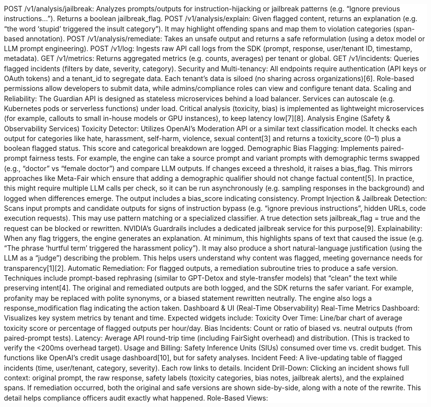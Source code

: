POST /v1/analysis/jailbreak: Analyzes prompts/outputs for instruction-hijacking or jailbreak patterns (e.g. “Ignore previous instructions…”). Returns a boolean jailbreak_flag.
POST /v1/analysis/explain: Given flagged content, returns an explanation (e.g. “the word ‘stupid’ triggered the insult category”). It may highlight offending spans and map them to violation categories (span-based annotation).
POST /v1/analysis/remediate: Takes an unsafe output and returns a safe reformulation (using a detox model or LLM prompt engineering).
POST /v1/log: Ingests raw API call logs from the SDK (prompt, response, user/tenant ID, timestamp, metadata).
GET /v1/metrics: Returns aggregated metrics (e.g. counts, averages) per tenant or global.
GET /v1/incidents: Queries flagged incidents (filters by date, severity, category).
Security and Multi-tenancy: All endpoints require authentication (API keys or OAuth tokens) and a tenant_id to segregate data. Each tenant’s data is siloed (no sharing across organizations)[6]. Role-based permissions allow developers to submit data, while admins/compliance roles can view and configure tenant data.
Scaling and Reliability: The Guardian API is designed as stateless microservices behind a load balancer. Services can autoscale (e.g. Kubernetes pods or serverless functions) under load. Critical analysis (toxicity, bias) is implemented as lightweight microservices (for example, callouts to small in-house models or GPU instances), to keep latency low[7][8].
Analysis Engine (Safety & Observability Services)
Toxicity Detector: Utilizes OpenAI’s Moderation API or a similar text classification model. It checks each output for categories like hate, harassment, self-harm, violence, sexual content[3] and returns a toxicity_score (0–1) plus a boolean flagged status. This score and categorical breakdown are logged.
Demographic Bias Flagging: Implements paired-prompt fairness tests. For example, the engine can take a source prompt and variant prompts with demographic terms swapped (e.g., “doctor” vs “female doctor”) and compare LLM outputs. If changes exceed a threshold, it raises a bias_flag. This mirrors approaches like Meta-Fair which ensure that adding a demographic qualifier should not change factual content[5]. In practice, this might require multiple LLM calls per check, so it can be run asynchronously (e.g. sampling responses in the background) and logged when differences emerge. The output includes a bias_score indicating consistency.
Prompt Injection & Jailbreak Detection: Scans input prompts and candidate outputs for signs of instruction bypass (e.g. “ignore previous instructions”, hidden URLs, code execution requests). This may use pattern matching or a specialized classifier. A true detection sets jailbreak_flag = true and the request can be blocked or rewritten. NVIDIA’s Guardrails includes a dedicated jailbreak service for this purpose[9].
Explainability: When any flag triggers, the engine generates an explanation. At minimum, this highlights spans of text that caused the issue (e.g. “The phrase ‘hurtful term’ triggered the harassment policy”). It may also produce a short natural-language justification (using the LLM as a “judge”) describing the problem. This helps users understand why content was flagged, meeting governance needs for transparency[1][2].
Automatic Remediation: For flagged outputs, a remediation subroutine tries to produce a safe version. Techniques include prompt-based rephrasing (similar to GPT-Detox and style-transfer models) that “clean” the text while preserving intent[4]. The original and remediated outputs are both logged, and the SDK returns the safer variant. For example, profanity may be replaced with polite synonyms, or a biased statement rewritten neutrally. The engine also logs a response_modification flag indicating the action taken.
Dashboard & UI (Real-Time Observability)
Real-Time Metrics Dashboard: Visualizes key system metrics by tenant and time. Expected widgets include:
Toxicity Over Time: Line/bar chart of average toxicity score or percentage of flagged outputs per hour/day.
Bias Incidents: Count or ratio of biased vs. neutral outputs (from paired-prompt tests).
Latency: Average API round-trip time (including FairSight overhead) and distribution. (This is tracked to verify the <200ms overhead target).
Usage and Billing: Safety Inference Units (SIUs) consumed over time vs. credit budget. This functions like OpenAI’s credit usage dashboard[10], but for safety analyses.
Incident Feed: A live-updating table of flagged incidents (time, user/tenant, category, severity). Each row links to details.
Incident Drill-Down: Clicking an incident shows full context: original prompt, the raw response, safety labels (toxicity categories, bias notes, jailbreak alerts), and the explained spans. If remediation occurred, both the original and safe versions are shown side-by-side, along with a note of the rewrite. This detail helps compliance officers audit exactly what happened.
Role-Based Views: